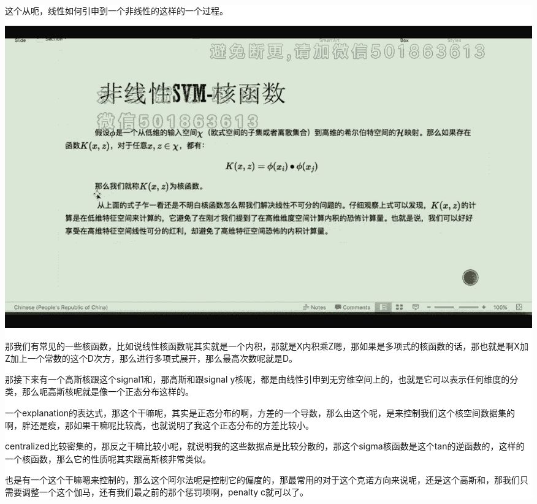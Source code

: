 这个从呃，线性如何引申到一个非线性的这样的一个过程。

![](img/dc02c9251e583c5184814d6dd3dc537a_75.png)

那我们有常见的一些核函数，比如说线性核函数呢其实就是一个内积，那就是X内积乘Z嗯，那如果是多项式的核函数的话，那也就是啊X加Z加上一个常数的这个D次方，那么进行多项式展开，那么最高次数呢就是D。

那接下来有一个高斯核跟这个signal1和，那高斯和跟signal y核呢，都是由线性引申到无穷维空间上的，也就是它可以表示任何维度的分类，那么呃高斯核呢就是像一个正态分布这样的。

一个explanation的表达式，那这个干嘛呢，其实是正态分布的啊，方差的一个导数，那么由这个呢，是来控制我们这个核空间数据集的啊，胖还是瘦，那如果干嘛呢比较高，也就说明了我这个正态分布的方差比较小。

centralized比较密集的，那反之干嘛比较小呢，就说明我的这些数据点是比较分散的，那这个sigma核函数是这个tan的逆函数的，这样的一个核函数，那么它的性质呢其实跟高斯核非常类似。

也是有一个这个干嘛嗯来控制的，那么这个阿尔法呢是控制它的偏度的，那最常用的对于这个克诺方向来说呢，还是这个高斯和，那我们只需要调整一个这个伽马，还有我们最之前的那个惩罚项啊，penalty c就可以了。


